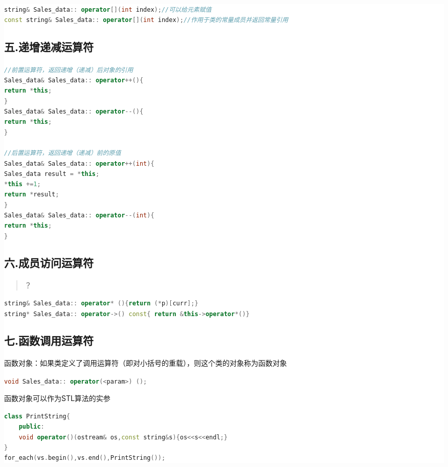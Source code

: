 ```c++
string& Sales_data:: operator[](int index);//可以给元素赋值
const string& Sales_data:: operator[](int index);//作用于类的常量成员并返回常量引用
```



## 五.递增递减运算符

```c++
//前置运算符，返回递增（递减）后对象的引用
Sales_data& Sales_data:: operator++(){
return *this;
}
Sales_data& Sales_data:: operator--(){
return *this;
}

//后置运算符，返回递增（递减）前的原值
Sales_data& Sales_data:: operator++(int){
Sales_data result = *this;
*this +=1;
return *result;
}
Sales_data& Sales_data:: operator--(int){
return *this;
}
```



## 六.成员访问运算符

> ？

```c++
string& Sales_data:: operator* (){return (*p)[curr];}
string* Sales_data:: operator->() const{ return &this->operator*()}
```





## 七.函数调用运算符

函数对象：如果类定义了调用运算符（即对小括号的重载），则这个类的对象称为函数对象

```c++
void Sales_data:: operator(<param>) ();
```

函数对象可以作为STL算法的实参

```c++
class PrintString{
    public:
    void operator()(ostream& os,const string&s){os<<s<<endl;}
}
for_each(vs.begin(),vs.end(),PrintString());
```
